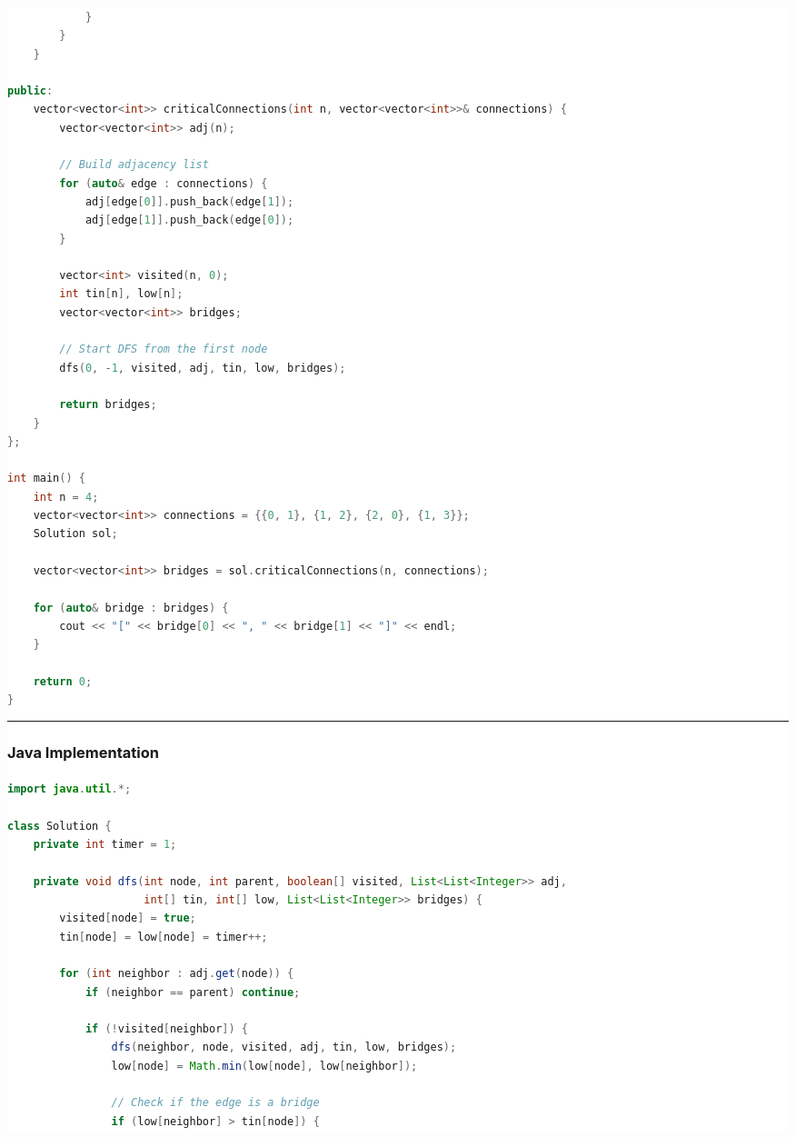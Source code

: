 ```cpp
            }
        }
    }

public:
    vector<vector<int>> criticalConnections(int n, vector<vector<int>>& connections) {
        vector<vector<int>> adj(n);

        // Build adjacency list
        for (auto& edge : connections) {
            adj[edge[0]].push_back(edge[1]);
            adj[edge[1]].push_back(edge[0]);
        }

        vector<int> visited(n, 0);
        int tin[n], low[n];
        vector<vector<int>> bridges;

        // Start DFS from the first node
        dfs(0, -1, visited, adj, tin, low, bridges);

        return bridges;
    }
};

int main() {
    int n = 4;
    vector<vector<int>> connections = {{0, 1}, {1, 2}, {2, 0}, {1, 3}};
    Solution sol;

    vector<vector<int>> bridges = sol.criticalConnections(n, connections);

    for (auto& bridge : bridges) {
        cout << "[" << bridge[0] << ", " << bridge[1] << "]" << endl;
    }

    return 0;
}
```

---

### Java Implementation

```java
import java.util.*;

class Solution {
    private int timer = 1;

    private void dfs(int node, int parent, boolean[] visited, List<List<Integer>> adj, 
                     int[] tin, int[] low, List<List<Integer>> bridges) {
        visited[node] = true;
        tin[node] = low[node] = timer++;

        for (int neighbor : adj.get(node)) {
            if (neighbor == parent) continue;

            if (!visited[neighbor]) {
                dfs(neighbor, node, visited, adj, tin, low, bridges);
                low[node] = Math.min(low[node], low[neighbor]);

                // Check if the edge is a bridge
                if (low[neighbor] > tin[node]) {
```